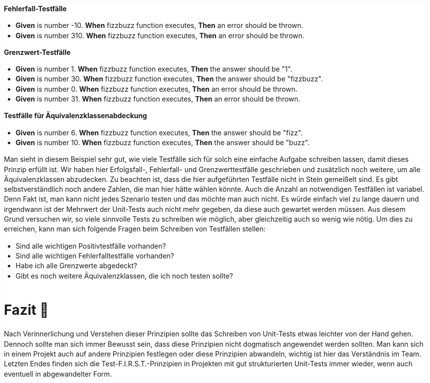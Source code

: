 **Fehlerfall-Testfälle**
- **Given** is number -10. **When** fizzbuzz function executes, **Then** an error should be thrown.
- **Given** is number 310. **When** fizzbuzz function executes, **Then** an error should be thrown.

**Grenzwert-Testfälle**
- **Given** is number 1. **When** fizzbuzz function executes, **Then** the answer should be "1".
- **Given** is number 30. **When** fizzbuzz function executes, **Then** the answer should be "fizzbuzz".
- **Given** is number 0. **When** fizzbuzz function executes, **Then** an error should be thrown.
- **Given** is number 31. **When** fizzbuzz function executes, **Then** an error should be thrown.

**Testfälle für Äquivalenzklassenabdeckung**
- **Given** is number 6. **When** fizzbuzz function executes, **Then** the answer should be "fizz".
- **Given** is number 10. **When** fizzbuzz function executes, **Then** the answer should be "buzz".

Man sieht in diesem Beispiel sehr gut, wie viele Testfälle sich für solch eine einfache Aufgabe schreiben lassen, damit dieses Prinzip erfüllt ist.
Wir haben hier Erfolgsfall-, Fehlerfall- und Grenzwerttestfälle geschrieben und zusätzlich noch weitere, um alle Äquivalenzklassen abzudecken.
Zu beachten ist, dass die hier aufgeführten Testfälle nicht in Stein gemeißelt sind.
Es gibt selbstverständlich noch andere Zahlen, die man hier hätte wählen könnte.
Auch die Anzahl an notwendigen Testfällen ist variabel.
Denn Fakt ist, man kann nicht jedes Szenario testen und das möchte man auch nicht.
Es würde einfach viel zu lange dauern und irgendwann ist der Mehrwert der Unit-Tests auch nicht mehr gegeben, da diese auch gewartet werden müssen.
Aus diesem Grund versuchen wir, so viele sinnvolle Tests zu schreiben wie möglich, aber gleichzeitig auch so wenig wie nötig.
Um dies zu erreichen, kann man sich folgende Fragen beim Schreiben von Testfällen stellen:

- Sind alle wichtigen Positivtestfälle vorhanden?
- Sind alle wichtigen Fehlerfalltestfälle vorhanden?
- Habe ich alle Grenzwerte abgedeckt?
- Gibt es noch weitere Äquivalenzklassen, die ich noch testen sollte?

# Fazit 🎉

Nach Verinnerlichung und Verstehen dieser Prinzipien sollte das Schreiben von Unit-Tests etwas leichter von der Hand gehen.
Dennoch sollte man sich immer Bewusst sein, dass diese Prinzipien nicht dogmatisch angewendet werden sollten.
Man kann sich in einem Projekt auch auf andere Prinzipien festlegen oder diese Prinzipien abwandeln, wichtig ist hier das Verständnis im Team.
Letzten Endes finden sich die Test-F.I.R.S.T.-Prinzipien in Projekten mit gut strukturierten Unit-Tests immer wieder, wenn auch eventuell in abgewandelter Form.
